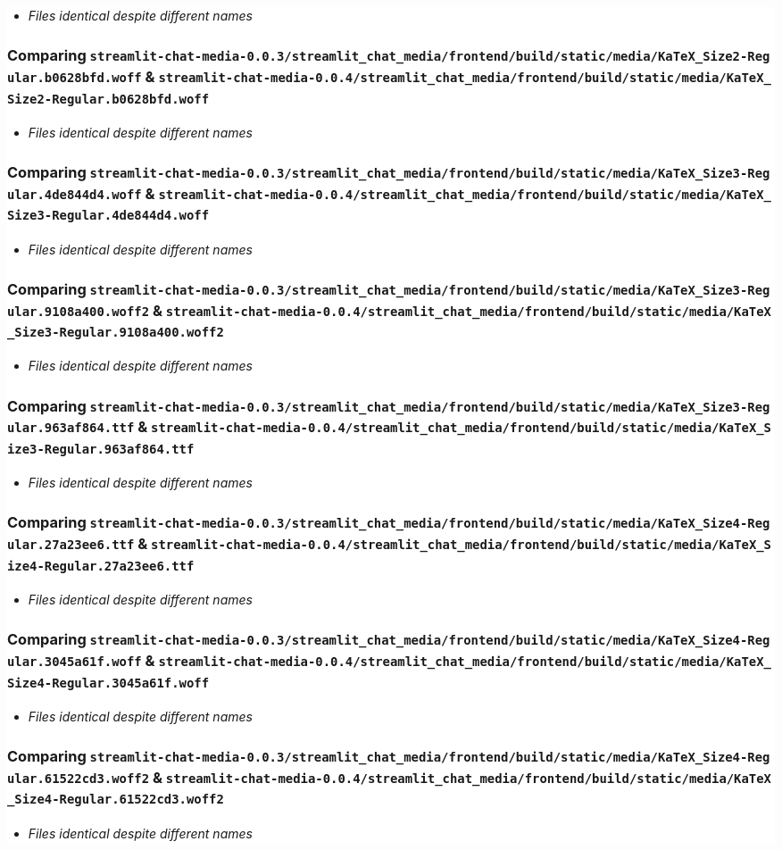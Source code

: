  * *Files identical despite different names*

### Comparing `streamlit-chat-media-0.0.3/streamlit_chat_media/frontend/build/static/media/KaTeX_Size2-Regular.b0628bfd.woff` & `streamlit-chat-media-0.0.4/streamlit_chat_media/frontend/build/static/media/KaTeX_Size2-Regular.b0628bfd.woff`

 * *Files identical despite different names*

### Comparing `streamlit-chat-media-0.0.3/streamlit_chat_media/frontend/build/static/media/KaTeX_Size3-Regular.4de844d4.woff` & `streamlit-chat-media-0.0.4/streamlit_chat_media/frontend/build/static/media/KaTeX_Size3-Regular.4de844d4.woff`

 * *Files identical despite different names*

### Comparing `streamlit-chat-media-0.0.3/streamlit_chat_media/frontend/build/static/media/KaTeX_Size3-Regular.9108a400.woff2` & `streamlit-chat-media-0.0.4/streamlit_chat_media/frontend/build/static/media/KaTeX_Size3-Regular.9108a400.woff2`

 * *Files identical despite different names*

### Comparing `streamlit-chat-media-0.0.3/streamlit_chat_media/frontend/build/static/media/KaTeX_Size3-Regular.963af864.ttf` & `streamlit-chat-media-0.0.4/streamlit_chat_media/frontend/build/static/media/KaTeX_Size3-Regular.963af864.ttf`

 * *Files identical despite different names*

### Comparing `streamlit-chat-media-0.0.3/streamlit_chat_media/frontend/build/static/media/KaTeX_Size4-Regular.27a23ee6.ttf` & `streamlit-chat-media-0.0.4/streamlit_chat_media/frontend/build/static/media/KaTeX_Size4-Regular.27a23ee6.ttf`

 * *Files identical despite different names*

### Comparing `streamlit-chat-media-0.0.3/streamlit_chat_media/frontend/build/static/media/KaTeX_Size4-Regular.3045a61f.woff` & `streamlit-chat-media-0.0.4/streamlit_chat_media/frontend/build/static/media/KaTeX_Size4-Regular.3045a61f.woff`

 * *Files identical despite different names*

### Comparing `streamlit-chat-media-0.0.3/streamlit_chat_media/frontend/build/static/media/KaTeX_Size4-Regular.61522cd3.woff2` & `streamlit-chat-media-0.0.4/streamlit_chat_media/frontend/build/static/media/KaTeX_Size4-Regular.61522cd3.woff2`

 * *Files identical despite different names*
